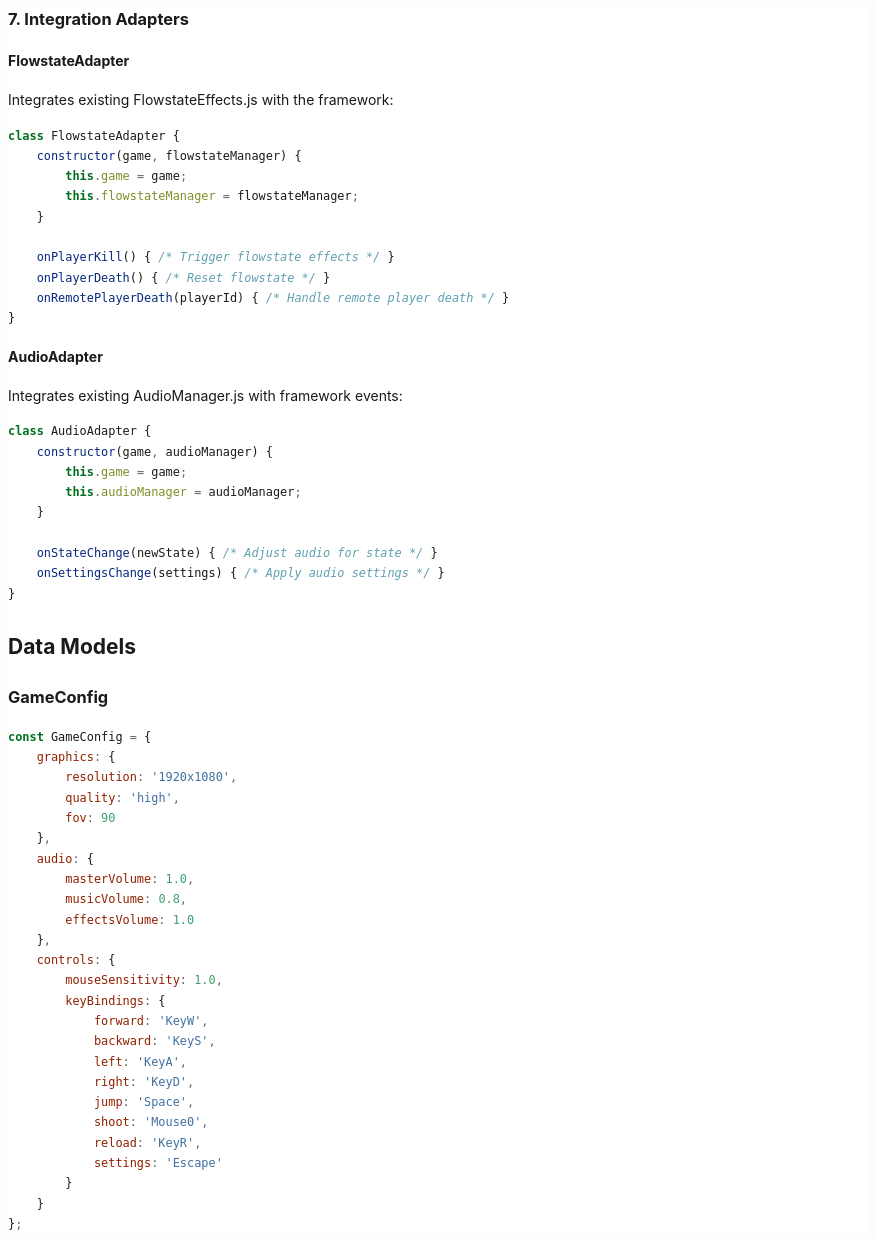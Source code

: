 ### 7. Integration Adapters

#### FlowstateAdapter
Integrates existing FlowstateEffects.js with the framework:

```javascript
class FlowstateAdapter {
    constructor(game, flowstateManager) {
        this.game = game;
        this.flowstateManager = flowstateManager;
    }
    
    onPlayerKill() { /* Trigger flowstate effects */ }
    onPlayerDeath() { /* Reset flowstate */ }
    onRemotePlayerDeath(playerId) { /* Handle remote player death */ }
}
```

#### AudioAdapter
Integrates existing AudioManager.js with framework events:

```javascript
class AudioAdapter {
    constructor(game, audioManager) {
        this.game = game;
        this.audioManager = audioManager;
    }
    
    onStateChange(newState) { /* Adjust audio for state */ }
    onSettingsChange(settings) { /* Apply audio settings */ }
}
```

## Data Models

### GameConfig
```javascript
const GameConfig = {
    graphics: {
        resolution: '1920x1080',
        quality: 'high',
        fov: 90
    },
    audio: {
        masterVolume: 1.0,
        musicVolume: 0.8,
        effectsVolume: 1.0
    },
    controls: {
        mouseSensitivity: 1.0,
        keyBindings: {
            forward: 'KeyW',
            backward: 'KeyS',
            left: 'KeyA',
            right: 'KeyD',
            jump: 'Space',
            shoot: 'Mouse0',
            reload: 'KeyR',
            settings: 'Escape'
        }
    }
};
```
